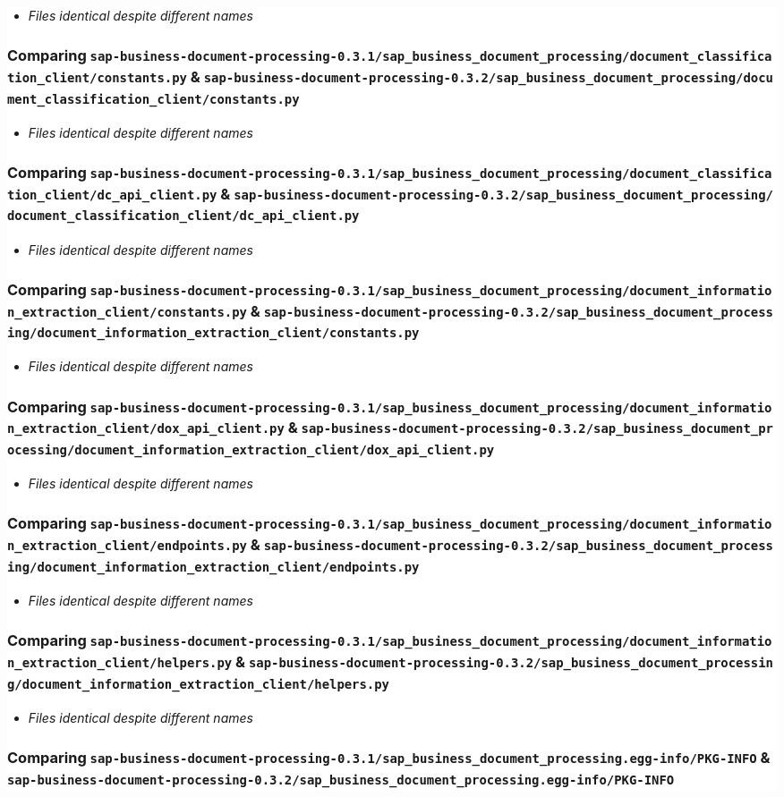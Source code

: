  * *Files identical despite different names*

### Comparing `sap-business-document-processing-0.3.1/sap_business_document_processing/document_classification_client/constants.py` & `sap-business-document-processing-0.3.2/sap_business_document_processing/document_classification_client/constants.py`

 * *Files identical despite different names*

### Comparing `sap-business-document-processing-0.3.1/sap_business_document_processing/document_classification_client/dc_api_client.py` & `sap-business-document-processing-0.3.2/sap_business_document_processing/document_classification_client/dc_api_client.py`

 * *Files identical despite different names*

### Comparing `sap-business-document-processing-0.3.1/sap_business_document_processing/document_information_extraction_client/constants.py` & `sap-business-document-processing-0.3.2/sap_business_document_processing/document_information_extraction_client/constants.py`

 * *Files identical despite different names*

### Comparing `sap-business-document-processing-0.3.1/sap_business_document_processing/document_information_extraction_client/dox_api_client.py` & `sap-business-document-processing-0.3.2/sap_business_document_processing/document_information_extraction_client/dox_api_client.py`

 * *Files identical despite different names*

### Comparing `sap-business-document-processing-0.3.1/sap_business_document_processing/document_information_extraction_client/endpoints.py` & `sap-business-document-processing-0.3.2/sap_business_document_processing/document_information_extraction_client/endpoints.py`

 * *Files identical despite different names*

### Comparing `sap-business-document-processing-0.3.1/sap_business_document_processing/document_information_extraction_client/helpers.py` & `sap-business-document-processing-0.3.2/sap_business_document_processing/document_information_extraction_client/helpers.py`

 * *Files identical despite different names*

### Comparing `sap-business-document-processing-0.3.1/sap_business_document_processing.egg-info/PKG-INFO` & `sap-business-document-processing-0.3.2/sap_business_document_processing.egg-info/PKG-INFO`
